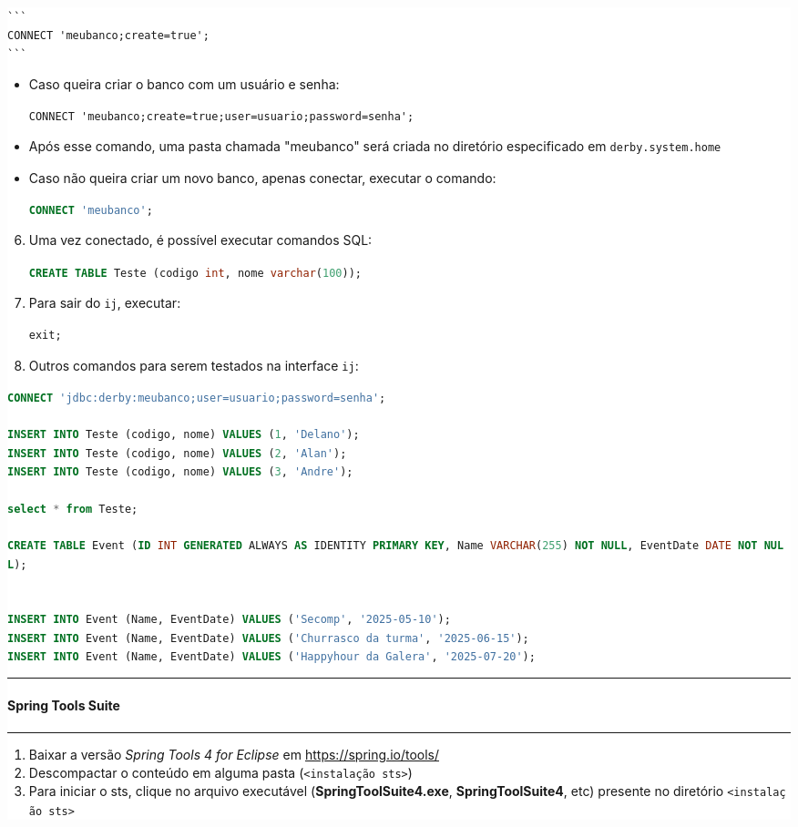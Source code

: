     ```
    CONNECT 'meubanco;create=true';
    ```

- Caso queira criar o banco com um usuário e senha:

    ```
    CONNECT 'meubanco;create=true;user=usuario;password=senha';
    ```

- Após esse comando, uma pasta chamada "meubanco" será criada no diretório especificado em `derby.system.home`

- Caso não queira criar um novo banco, apenas conectar, executar o comando:

    ```sql
    CONNECT 'meubanco';
    ```

6. Uma vez conectado, é possível executar comandos SQL:

    ```sql
    CREATE TABLE Teste (codigo int, nome varchar(100));
    ````

7. Para sair do `ij`, executar:

    ```sql
    exit;
    ```

8. Outros comandos para serem testados na interface `ij`: 

```sql
CONNECT 'jdbc:derby:meubanco;user=usuario;password=senha';

INSERT INTO Teste (codigo, nome) VALUES (1, 'Delano');
INSERT INTO Teste (codigo, nome) VALUES (2, 'Alan');
INSERT INTO Teste (codigo, nome) VALUES (3, 'Andre');

select * from Teste;

CREATE TABLE Event (ID INT GENERATED ALWAYS AS IDENTITY PRIMARY KEY, Name VARCHAR(255) NOT NULL, EventDate DATE NOT NULL);


INSERT INTO Event (Name, EventDate) VALUES ('Secomp', '2025-05-10');
INSERT INTO Event (Name, EventDate) VALUES ('Churrasco da turma', '2025-06-15');
INSERT INTO Event (Name, EventDate) VALUES ('Happyhour da Galera', '2025-07-20');
```


- - -
#### Spring Tools Suite
- - -

1. Baixar a versão *Spring Tools 4 for Eclipse* em https://spring.io/tools/
2. Descompactar o conteúdo em alguma pasta (`<instalação sts>`)
3. Para iniciar o sts, clique no arquivo executável (**SpringToolSuite4.exe**, **SpringToolSuite4**, etc) presente no diretório `<instalação sts>` 
